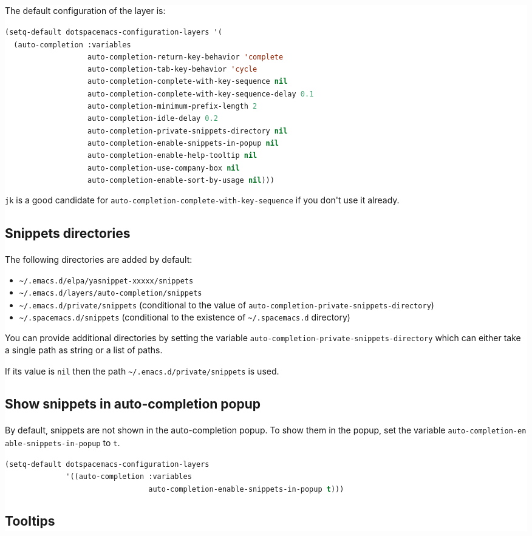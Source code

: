 The default configuration of the layer is:

``` commonlisp
(setq-default dotspacemacs-configuration-layers '(
  (auto-completion :variables
                   auto-completion-return-key-behavior 'complete
                   auto-completion-tab-key-behavior 'cycle
                   auto-completion-complete-with-key-sequence nil
                   auto-completion-complete-with-key-sequence-delay 0.1
                   auto-completion-minimum-prefix-length 2
                   auto-completion-idle-delay 0.2
                   auto-completion-private-snippets-directory nil
                   auto-completion-enable-snippets-in-popup nil
                   auto-completion-enable-help-tooltip nil
                   auto-completion-use-company-box nil
                   auto-completion-enable-sort-by-usage nil)))
```

`jk` is a good candidate for
`auto-completion-complete-with-key-sequence` if you don't use it
already.

Snippets directories
--------------------

The following directories are added by default:

-   `~/.emacs.d/elpa/yasnippet-xxxxx/snippets`
-   `~/.emacs.d/layers/auto-completion/snippets`
-   `~/.emacs.d/private/snippets` (conditional to the value of
    `auto-completion-private-snippets-directory`)
-   `~/.spacemacs.d/snippets` (conditional to the existence of
    `~/.spacemacs.d` directory)

You can provide additional directories by setting the variable
`auto-completion-private-snippets-directory` which can either take a
single path as string or a list of paths.

If its value is `nil` then the path `~/.emacs.d/private/snippets` is
used.

Show snippets in auto-completion popup
--------------------------------------

By default, snippets are not shown in the auto-completion popup. To show
them in the popup, set the variable
`auto-completion-enable-snippets-in-popup` to `t`.

``` commonlisp
(setq-default dotspacemacs-configuration-layers
              '((auto-completion :variables
                                 auto-completion-enable-snippets-in-popup t)))
```

Tooltips
--------
